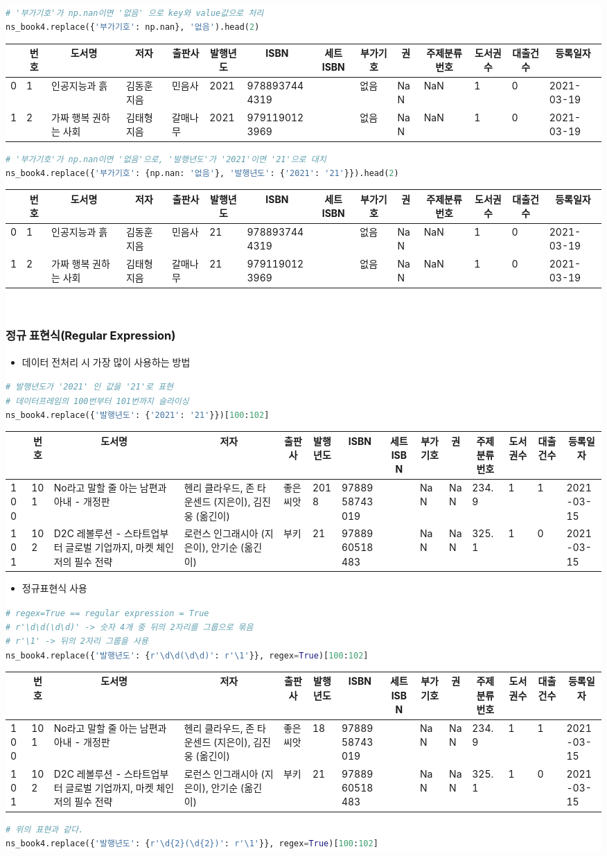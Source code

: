 
```python
# '부가기호'가 np.nan이면 '없음' 으로 key와 value값으로 처리
ns_book4.replace({'부가기호': np.nan}, '없음').head(2)
```

|  | 번호 | 도서명 | 저자 | 출판사 | 발행년도 | ISBN | 세트 ISBN | 부가기호 | 권 | 주제분류번호 | 도서권수 | 대출건수 | 등록일자 |
| --- | --- | --- | --- | --- | --- | --- | --- | --- | --- | --- | --- | --- | --- |
| 0 | 1 | 인공지능과 흙 | 김동훈 지음 | 민음사 | 2021 | 9788937444319 |  | 없음 | NaN | NaN | 1 | 0 | 2021-03-19 |
| 1 | 2 | 가짜 행복 권하는 사회 | 김태형 지음 | 갈매나무 | 2021 | 9791190123969 |  | 없음 | NaN | NaN | 1 | 0 | 2021-03-19 |

```python
# '부가기호'가 np.nan이면 '없음'으로, '발행년도'가 '2021'이면 '21'으로 대치
ns_book4.replace({'부가기호': {np.nan: '없음'}, '발행년도': {'2021': '21'}}).head(2)
```

|  | 번호 | 도서명 | 저자 | 출판사 | 발행년도 | ISBN | 세트 ISBN | 부가기호 | 권 | 주제분류번호 | 도서권수 | 대출건수 | 등록일자 |
| --- | --- | --- | --- | --- | --- | --- | --- | --- | --- | --- | --- | --- | --- |
| 0 | 1 | 인공지능과 흙 | 김동훈 지음 | 민음사 | 21 | 9788937444319 |  | 없음 | NaN | NaN | 1 | 0 | 2021-03-19 |
| 1 | 2 | 가짜 행복 권하는 사회 | 김태형 지음 | 갈매나무 | 21 | 9791190123969 |  | 없음 | NaN | NaN | 1 | 0 | 2021-03-19 |

<br>

### 정규 표현식(Regular Expression)

- 데이터 전처리 시 가장 많이 사용하는 방법

```python
# 발행년도가 '2021' 인 값을 '21'로 표현
# 데이터프레임의 100번부터 101번까지 슬라이싱
ns_book4.replace({'발행년도': {'2021': '21'}})[100:102]
```

|  | 번호 | 도서명 | 저자 | 출판사 | 발행년도 | ISBN | 세트 ISBN | 부가기호 | 권 | 주제분류번호 | 도서권수 | 대출건수 | 등록일자 |
| --- | --- | --- | --- | --- | --- | --- | --- | --- | --- | --- | --- | --- | --- |
| 100 | 101 | No라고 말할 줄 아는 남편과 아내 - 개정판 | 헨리 클라우드, 존 타운센드 (지은이), 김진웅 (옮긴이) | 좋은씨앗 | 2018 | 9788958743019 |  | NaN | NaN | 234.9 | 1 | 1 | 2021-03-15 |
| 101 | 102 | D2C 레볼루션 - 스타트업부터 글로벌 기업까지, 마켓 체인저의 필수 전략 | 로런스 인그래시아 (지은이), 안기순 (옮긴이) | 부키 | 21 | 9788960518483 |  | NaN | NaN | 325.1 | 1 | 0 | 2021-03-15 |
- 정규표현식 사용

```python
# regex=True == regular expression = True 
# r'\d\d(\d\d)' -> 숫자 4개 중 뒤의 2자리를 그룹으로 묶음
# r'\1' -> 뒤의 2자리 그룹을 사용
ns_book4.replace({'발행년도': {r'\d\d(\d\d)': r'\1'}}, regex=True)[100:102]
```

|  | 번호 | 도서명 | 저자 | 출판사 | 발행년도 | ISBN | 세트 ISBN | 부가기호 | 권 | 주제분류번호 | 도서권수 | 대출건수 | 등록일자 |
| --- | --- | --- | --- | --- | --- | --- | --- | --- | --- | --- | --- | --- | --- |
| 100 | 101 | No라고 말할 줄 아는 남편과 아내 - 개정판 | 헨리 클라우드, 존 타운센드 (지은이), 김진웅 (옮긴이) | 좋은씨앗 | 18 | 9788958743019 |  | NaN | NaN | 234.9 | 1 | 1 | 2021-03-15 |
| 101 | 102 | D2C 레볼루션 - 스타트업부터 글로벌 기업까지, 마켓 체인저의 필수 전략 | 로런스 인그래시아 (지은이), 안기순 (옮긴이) | 부키 | 21 | 9788960518483 |  | NaN | NaN | 325.1 | 1 | 0 | 2021-03-15 |

```python
# 위의 표현과 같다.
ns_book4.replace({'발행년도': {r'\d{2}(\d{2})': r'\1'}}, regex=True)[100:102]
```
